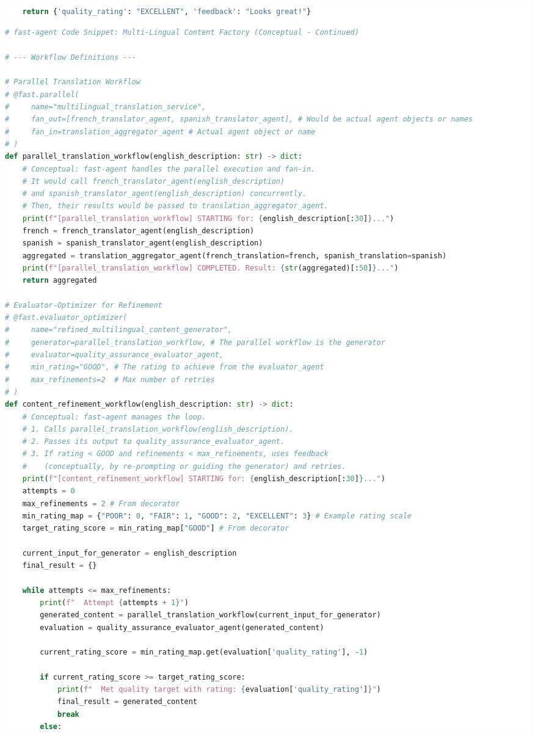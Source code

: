 ```python
    return {'quality_rating': "EXCELLENT", 'feedback': "Looks great!"}

```

```python
# fast-agent Code Snippet: Multi-Lingual Content Factory (Conceptual - Continued)

# --- Workflow Definitions ---

# Parallel Translation Workflow
# @fast.parallel(
#     name="multilingual_translation_service",
#     fan_out=[french_translator_agent, spanish_translator_agent], # Would be actual agent objects or names
#     fan_in=translation_aggregator_agent # Actual agent object or name
# )
def parallel_translation_workflow(english_description: str) -> dict:
    # Conceptual: fast-agent handles the parallel execution and fan-in.
    # It would call french_translator_agent(english_description)
    # and spanish_translator_agent(english_description) concurrently.
    # Then, their results would be passed to translation_aggregator_agent.
    print(f"[parallel_translation_workflow] STARTING for: {english_description[:30]}...")
    french = french_translator_agent(english_description)
    spanish = spanish_translator_agent(english_description)
    aggregated = translation_aggregator_agent(french_translation=french, spanish_translation=spanish)
    print(f"[parallel_translation_workflow] COMPLETED. Result: {str(aggregated)[:50]}...")
    return aggregated

# Evaluator-Optimizer for Refinement
# @fast.evaluator_optimizer(
#     name="refined_multilingual_content_generator",
#     generator=parallel_translation_workflow, # The parallel workflow is the generator
#     evaluator=quality_assurance_evaluator_agent,
#     min_rating="GOOD", # The rating to achieve from the evaluator_agent
#     max_refinements=2  # Max number of retries
# )
def content_refinement_workflow(english_description: str) -> dict:
    # Conceptual: fast-agent manages the loop.
    # 1. Calls parallel_translation_workflow(english_description).
    # 2. Passes its output to quality_assurance_evaluator_agent.
    # 3. If rating < GOOD and refinements < max_refinements, uses feedback 
    #    (conceptually, by re-prompting or guiding the generator) and retries.
    print(f"[content_refinement_workflow] STARTING for: {english_description[:30]}...")
    attempts = 0
    max_refinements = 2 # From decorator
    min_rating_map = {"POOR": 0, "FAIR": 1, "GOOD": 2, "EXCELLENT": 3} # Example rating scale
    target_rating_score = min_rating_map["GOOD"] # From decorator

    current_input_for_generator = english_description
    final_result = {}

    while attempts <= max_refinements:
        print(f"  Attempt {attempts + 1}")
        generated_content = parallel_translation_workflow(current_input_for_generator)
        evaluation = quality_assurance_evaluator_agent(generated_content)
        
        current_rating_score = min_rating_map.get(evaluation['quality_rating'], -1)

        if current_rating_score >= target_rating_score:
            print(f"  Met quality target with rating: {evaluation['quality_rating']}")
            final_result = generated_content
            break
        else:
```
